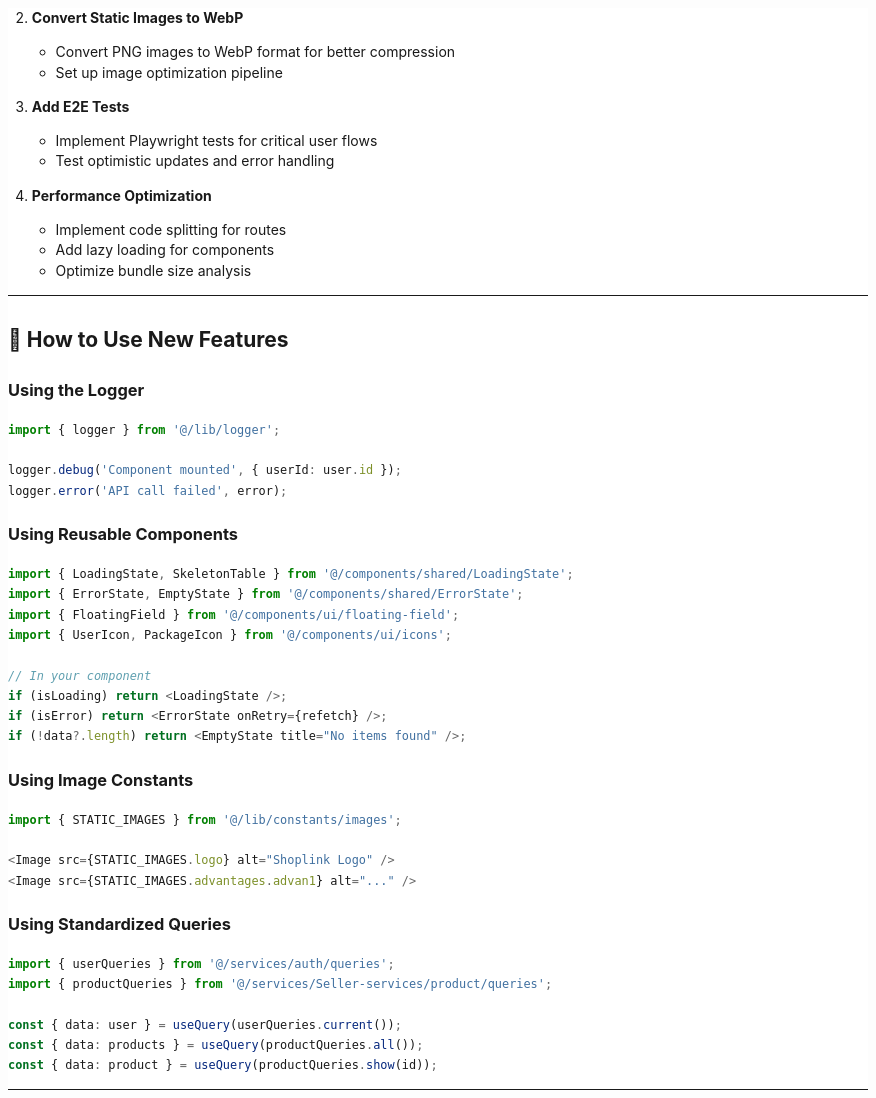 2. **Convert Static Images to WebP**
   - Convert PNG images to WebP format for better compression
   - Set up image optimization pipeline

3. **Add E2E Tests**
   - Implement Playwright tests for critical user flows
   - Test optimistic updates and error handling

4. **Performance Optimization**
   - Implement code splitting for routes
   - Add lazy loading for components
   - Optimize bundle size analysis

---

## 🚀 How to Use New Features

### Using the Logger
```typescript
import { logger } from '@/lib/logger';

logger.debug('Component mounted', { userId: user.id });
logger.error('API call failed', error);
```

### Using Reusable Components
```typescript
import { LoadingState, SkeletonTable } from '@/components/shared/LoadingState';
import { ErrorState, EmptyState } from '@/components/shared/ErrorState';
import { FloatingField } from '@/components/ui/floating-field';
import { UserIcon, PackageIcon } from '@/components/ui/icons';

// In your component
if (isLoading) return <LoadingState />;
if (isError) return <ErrorState onRetry={refetch} />;
if (!data?.length) return <EmptyState title="No items found" />;
```

### Using Image Constants
```typescript
import { STATIC_IMAGES } from '@/lib/constants/images';

<Image src={STATIC_IMAGES.logo} alt="Shoplink Logo" />
<Image src={STATIC_IMAGES.advantages.advan1} alt="..." />
```

### Using Standardized Queries
```typescript
import { userQueries } from '@/services/auth/queries';
import { productQueries } from '@/services/Seller-services/product/queries';

const { data: user } = useQuery(userQueries.current());
const { data: products } = useQuery(productQueries.all());
const { data: product } = useQuery(productQueries.show(id));
```

---